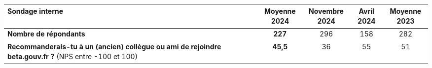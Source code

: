 
| Sondage interne | Moyenne 2024 | Novembre 2024 | Avril 2024 | Moyenne 2023 | 
| :-------------- |:------------:| :------------:| :---------:| :-----------:| 
| **Nombre de répondants** | **227** | 296 | 158 | 282 |
| **Recommanderais-tu à un (ancien) collègue ou ami de rejoindre beta.gouv.fr ?** (NPS entre -100 et 100)  | **45,5** | 36 | 55 | 51 |

